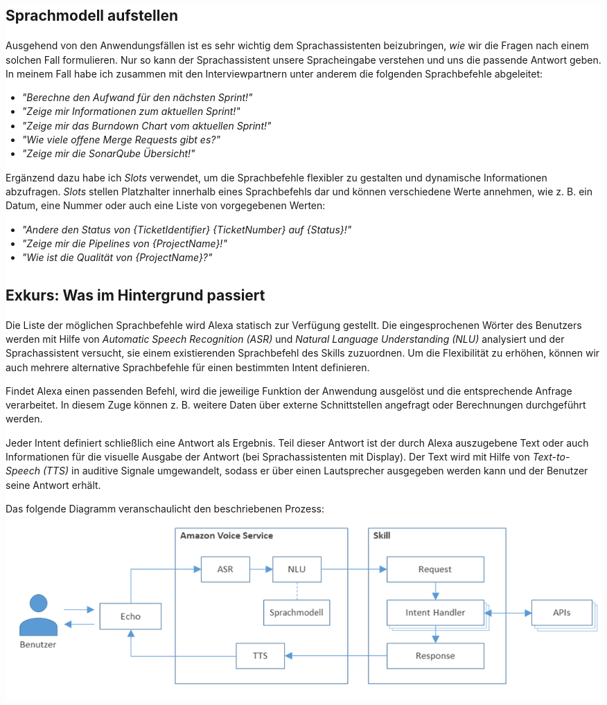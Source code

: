 ## Sprachmodell aufstellen
Ausgehend von den Anwendungsfällen ist es sehr wichtig dem Sprachassistenten beizubringen, *wie* wir die Fragen nach einem solchen Fall formulieren.
Nur so kann der Sprachassistent unsere Spracheingabe verstehen und uns die passende Antwort geben.  
In meinem Fall habe ich zusammen mit den Interviewpartnern unter anderem die folgenden Sprachbefehle abgeleitet:
* *"Berechne den Aufwand für den nächsten Sprint!"*
* *"Zeige mir Informationen zum aktuellen Sprint!"*
* *"Zeige mir das Burndown Chart vom aktuellen Sprint!"*
* *"Wie viele offene Merge Requests gibt es?"*
* *"Zeige mir die SonarQube Übersicht!"*

Ergänzend dazu habe ich *Slots* verwendet, um die Sprachbefehle flexibler zu gestalten und dynamische Informationen abzufragen.
*Slots* stellen Platzhalter innerhalb eines Sprachbefehls dar und können verschiedene Werte annehmen, wie z. B. ein Datum, eine Nummer oder auch eine Liste von vorgegebenen Werten:
* *"Andere den Status von {TicketIdentifier} {TicketNumber} auf {Status}!"*
* *"Zeige mir die Pipelines von {ProjectName}!"*
* *"Wie ist die Qualität von {ProjectName}?"*

## Exkurs: Was im Hintergrund passiert
Die Liste der möglichen Sprachbefehle wird Alexa statisch zur Verfügung gestellt.
Die eingesprochenen Wörter des Benutzers werden mit Hilfe von *Automatic Speech Recognition (ASR)* und *Natural Language Understanding (NLU)* analysiert und der Sprachassistent versucht, sie einem existierenden Sprachbefehl des Skills zuzuordnen.
Um die Flexibilität zu erhöhen, können wir auch mehrere alternative Sprachbefehle für einen bestimmten Intent definieren.

Findet Alexa einen passenden Befehl, wird die jeweilige Funktion der Anwendung ausgelöst und die entsprechende Anfrage verarbeitet.
In diesem Zuge können z. B. weitere Daten über externe Schnittstellen angefragt oder Berechnungen durchgeführt werden.

Jeder Intent definiert schließlich eine Antwort als Ergebnis.
Teil dieser Antwort ist der durch Alexa auszugebene Text oder auch Informationen für die visuelle Ausgabe der Antwort (bei Sprachassistenten mit Display).
Der Text wird mit Hilfe von *Text-to-Speech (TTS)* in auditive Signale umgewandelt, sodass er über einen Lautsprecher ausgegeben werden kann und der Benutzer seine Antwort erhält.

Das folgende Diagramm veranschaulicht den beschriebenen Prozess:

![Ablaufdiagramm](/assets/images/posts/wie-alexa-ein-it-projektteam-unterstuetzen-kann/ablaufdiagramm.png)
